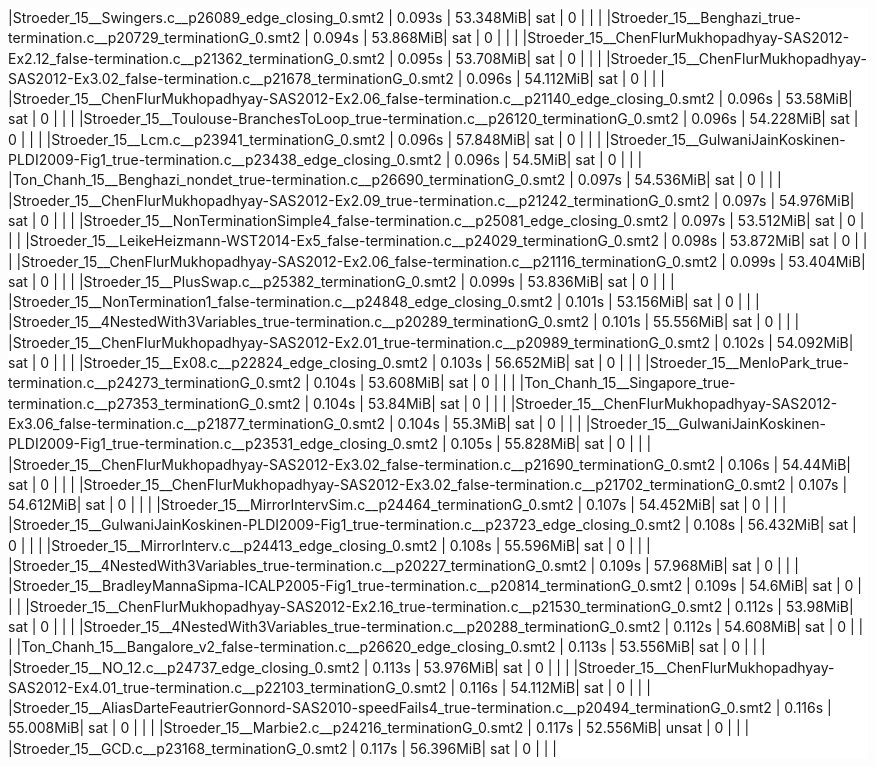 |Stroeder_15__Swingers.c__p26089_edge_closing_0.smt2          |    0.093s | 53.348MiB| sat | 0 |  |  |
|Stroeder_15__Benghazi_true-termination.c__p20729_terminationG_0.smt2 |    0.094s | 53.868MiB| sat | 0 |  |  |
|Stroeder_15__ChenFlurMukhopadhyay-SAS2012-Ex2.12_false-termination.c__p21362_terminationG_0.smt2 |    0.095s | 53.708MiB| sat | 0 |  |  |
|Stroeder_15__ChenFlurMukhopadhyay-SAS2012-Ex3.02_false-termination.c__p21678_terminationG_0.smt2 |    0.096s | 54.112MiB| sat | 0 |  |  |
|Stroeder_15__ChenFlurMukhopadhyay-SAS2012-Ex2.06_false-termination.c__p21140_edge_closing_0.smt2 |    0.096s | 53.58MiB| sat | 0 |  |  |
|Stroeder_15__Toulouse-BranchesToLoop_true-termination.c__p26120_terminationG_0.smt2 |    0.096s | 54.228MiB| sat | 0 |  |  |
|Stroeder_15__Lcm.c__p23941_terminationG_0.smt2               |    0.096s | 57.848MiB| sat | 0 |  |  |
|Stroeder_15__GulwaniJainKoskinen-PLDI2009-Fig1_true-termination.c__p23438_edge_closing_0.smt2 |    0.096s | 54.5MiB| sat | 0 |  |  |
|Ton_Chanh_15__Benghazi_nondet_true-termination.c__p26690_terminationG_0.smt2 |    0.097s | 54.536MiB| sat | 0 |  |  |
|Stroeder_15__ChenFlurMukhopadhyay-SAS2012-Ex2.09_true-termination.c__p21242_terminationG_0.smt2 |    0.097s | 54.976MiB| sat | 0 |  |  |
|Stroeder_15__NonTerminationSimple4_false-termination.c__p25081_edge_closing_0.smt2 |    0.097s | 53.512MiB| sat | 0 |  |  |
|Stroeder_15__LeikeHeizmann-WST2014-Ex5_false-termination.c__p24029_terminationG_0.smt2 |    0.098s | 53.872MiB| sat | 0 |  |  |
|Stroeder_15__ChenFlurMukhopadhyay-SAS2012-Ex2.06_false-termination.c__p21116_terminationG_0.smt2 |    0.099s | 53.404MiB| sat | 0 |  |  |
|Stroeder_15__PlusSwap.c__p25382_terminationG_0.smt2          |    0.099s | 53.836MiB| sat | 0 |  |  |
|Stroeder_15__NonTermination1_false-termination.c__p24848_edge_closing_0.smt2 |    0.101s | 53.156MiB| sat | 0 |  |  |
|Stroeder_15__4NestedWith3Variables_true-termination.c__p20289_terminationG_0.smt2 |    0.101s | 55.556MiB| sat | 0 |  |  |
|Stroeder_15__ChenFlurMukhopadhyay-SAS2012-Ex2.01_true-termination.c__p20989_terminationG_0.smt2 |    0.102s | 54.092MiB| sat | 0 |  |  |
|Stroeder_15__Ex08.c__p22824_edge_closing_0.smt2              |    0.103s | 56.652MiB| sat | 0 |  |  |
|Stroeder_15__MenloPark_true-termination.c__p24273_terminationG_0.smt2 |    0.104s | 53.608MiB| sat | 0 |  |  |
|Ton_Chanh_15__Singapore_true-termination.c__p27353_terminationG_0.smt2 |    0.104s | 53.84MiB| sat | 0 |  |  |
|Stroeder_15__ChenFlurMukhopadhyay-SAS2012-Ex3.06_false-termination.c__p21877_terminationG_0.smt2 |    0.104s | 55.3MiB| sat | 0 |  |  |
|Stroeder_15__GulwaniJainKoskinen-PLDI2009-Fig1_true-termination.c__p23531_edge_closing_0.smt2 |    0.105s | 55.828MiB| sat | 0 |  |  |
|Stroeder_15__ChenFlurMukhopadhyay-SAS2012-Ex3.02_false-termination.c__p21690_terminationG_0.smt2 |    0.106s | 54.44MiB| sat | 0 |  |  |
|Stroeder_15__ChenFlurMukhopadhyay-SAS2012-Ex3.02_false-termination.c__p21702_terminationG_0.smt2 |    0.107s | 54.612MiB| sat | 0 |  |  |
|Stroeder_15__MirrorIntervSim.c__p24464_terminationG_0.smt2   |    0.107s | 54.452MiB| sat | 0 |  |  |
|Stroeder_15__GulwaniJainKoskinen-PLDI2009-Fig1_true-termination.c__p23723_edge_closing_0.smt2 |    0.108s | 56.432MiB| sat | 0 |  |  |
|Stroeder_15__MirrorInterv.c__p24413_edge_closing_0.smt2      |    0.108s | 55.596MiB| sat | 0 |  |  |
|Stroeder_15__4NestedWith3Variables_true-termination.c__p20227_terminationG_0.smt2 |    0.109s | 57.968MiB| sat | 0 |  |  |
|Stroeder_15__BradleyMannaSipma-ICALP2005-Fig1_true-termination.c__p20814_terminationG_0.smt2 |    0.109s | 54.6MiB| sat | 0 |  |  |
|Stroeder_15__ChenFlurMukhopadhyay-SAS2012-Ex2.16_true-termination.c__p21530_terminationG_0.smt2 |    0.112s | 53.98MiB| sat | 0 |  |  |
|Stroeder_15__4NestedWith3Variables_true-termination.c__p20288_terminationG_0.smt2 |    0.112s | 54.608MiB| sat | 0 |  |  |
|Ton_Chanh_15__Bangalore_v2_false-termination.c__p26620_edge_closing_0.smt2 |    0.113s | 53.556MiB| sat | 0 |  |  |
|Stroeder_15__NO_12.c__p24737_edge_closing_0.smt2             |    0.113s | 53.976MiB| sat | 0 |  |  |
|Stroeder_15__ChenFlurMukhopadhyay-SAS2012-Ex4.01_true-termination.c__p22103_terminationG_0.smt2 |    0.116s | 54.112MiB| sat | 0 |  |  |
|Stroeder_15__AliasDarteFeautrierGonnord-SAS2010-speedFails4_true-termination.c__p20494_terminationG_0.smt2 |    0.116s | 55.008MiB| sat | 0 |  |  |
|Stroeder_15__Marbie2.c__p24216_terminationG_0.smt2           |    0.117s | 52.556MiB| unsat | 0 |  |  |
|Stroeder_15__GCD.c__p23168_terminationG_0.smt2               |    0.117s | 56.396MiB| sat | 0 |  |  |